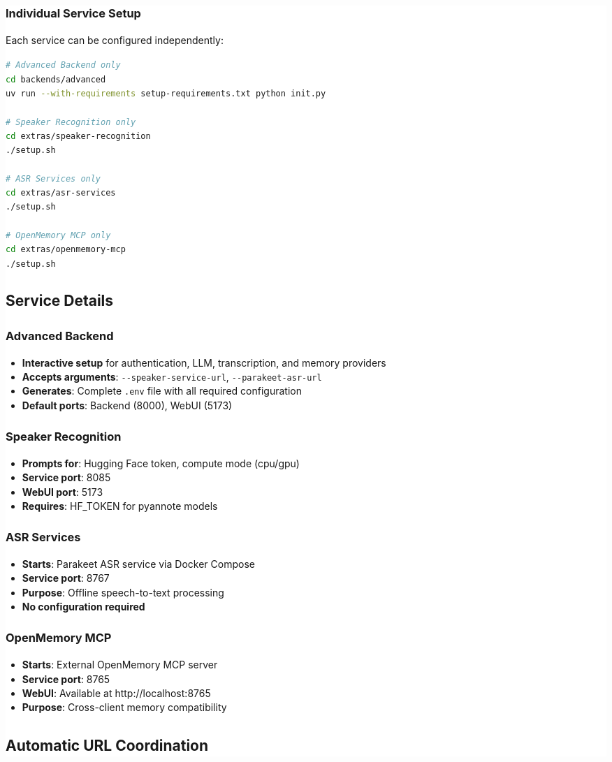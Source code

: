 ### Individual Service Setup
Each service can be configured independently:

```bash
# Advanced Backend only
cd backends/advanced
uv run --with-requirements setup-requirements.txt python init.py

# Speaker Recognition only  
cd extras/speaker-recognition
./setup.sh

# ASR Services only
cd extras/asr-services  
./setup.sh

# OpenMemory MCP only
cd extras/openmemory-mcp
./setup.sh
```

## Service Details

### Advanced Backend
- **Interactive setup** for authentication, LLM, transcription, and memory providers
- **Accepts arguments**: `--speaker-service-url`, `--parakeet-asr-url`
- **Generates**: Complete `.env` file with all required configuration
- **Default ports**: Backend (8000), WebUI (5173)

### Speaker Recognition  
- **Prompts for**: Hugging Face token, compute mode (cpu/gpu)
- **Service port**: 8085
- **WebUI port**: 5173
- **Requires**: HF_TOKEN for pyannote models

### ASR Services
- **Starts**: Parakeet ASR service via Docker Compose  
- **Service port**: 8767
- **Purpose**: Offline speech-to-text processing
- **No configuration required**

### OpenMemory MCP
- **Starts**: External OpenMemory MCP server
- **Service port**: 8765  
- **WebUI**: Available at http://localhost:8765
- **Purpose**: Cross-client memory compatibility

## Automatic URL Coordination
